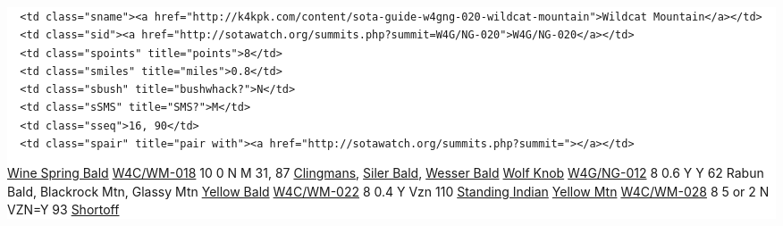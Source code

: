       <td class="sname"><a href="http://k4kpk.com/content/sota-guide-w4gng-020-wildcat-mountain">Wildcat Mountain</a></td>
      <td class="sid"><a href="http://sotawatch.org/summits.php?summit=W4G/NG-020">W4G/NG-020</a></td>
      <td class="spoints" title="points">8</td>
      <td class="smiles" title="miles">0.8</td>
      <td class="sbush" title="bushwhack?">N</td>
      <td class="sSMS" title="SMS?">M</td>
      <td class="sseq">16, 90</td>
      <td class="spair" title="pair with"><a href="http://sotawatch.org/summits.php?summit="></a></td>
   </tr>
   <tr>
      <td class="sname"><a href="http://k4kpk.com/content/sota-guide-w4cwm-018-wine-spring-bald">Wine Spring Bald</a></td>
      <td class="sid"><a href="http://sotawatch.org/summits.php?summit=W4C/WM-018">W4C/WM-018</a></td>
      <td class="spoints" title="points">10</td>
      <td class="smiles" title="miles">0</td>
      <td class="sbush" title="bushwhack?">N</td>
      <td class="sSMS" title="SMS?">M</td>
      <td class="sseq">31, 87</td>
      <td class="spair" title="pair with"><a href="http://sotawatch.org/summits.php?summit=w4c/wm-001">Clingmans</a>, <a href="http://sotawatch.org/summits.php?summit=w4c/wm-024">Siler Bald</a>, <a href="http://sotawatch.org/summits.php?summit=w4c/wm-058">Wesser Bald</a></td>
   </tr>
   <tr>
      <td class="sname"><a href="http://k4kpk.com/content/sota-guide-w4gng-012-wolf-knob">Wolf Knob</a></td>
      <td class="sid"><a href="http://sotawatch.org/summits.php?summit=w4g/ng-012">W4G/NG-012</a></td>
      <td class="spoints" title="points">8</td>
      <td class="smiles" title="miles">0.6</td>
      <td class="sbush" title="bushwhack?">Y</td>
      <td class="sSMS" title="SMS?">Y</td>
      <td class="sseq">62</td>
      <td class="spair" title="pair with">Rabun Bald, Blackrock Mtn, Glassy Mtn</td>
   </tr>
   <tr>
      <td class="sname"><a href="http://k4kpk.com/content/sota-guide-w4cwm-022-yellow-bald">Yellow Bald</a></td>
      <td class="sid"><a href="http://sotawatch.org/summits.php?summit=w4c/wm-022">W4C/WM-022</a></td>
      <td class="spoints" title="points">8</td>
      <td class="smiles" title="miles">0.4</td>
      <td class="sbush" title="bushwhack?">Y</td>
      <td class="sSMS" title="SMS?">Vzn</td>
      <td class="sseq">110</td>
      <td class="spair" title="pair with"><a href="http://sotawatch.org/summits.php?summit=W4C/WM-014">Standing Indian</a></td>
   </tr>
   <tr>
      <td class="sname"><a href="http://k4kpk.com/content/sota-guide-w4cwm-028-yellow-mountain">Yellow Mtn</a></td>
      <td class="sid"><a href="http://sotawatch.org/summits.php?summit=W4C/WM-028">W4C/WM-028</a></td>
      <td class="spoints" title="points">8</td>
      <td class="smiles" title="miles">5 or 2</td>
      <td class="sbush" title="bushwhack?">N</td>
      <td class="sSMS" title="SMS?">VZN=Y</td>
      <td class="sseq">93</td>
      <td class="spair" title="pair with"><a href="http://sotawatch.org/summits.php?summit=W4C/WM-033">Shortoff</a></td>
   </tr>
